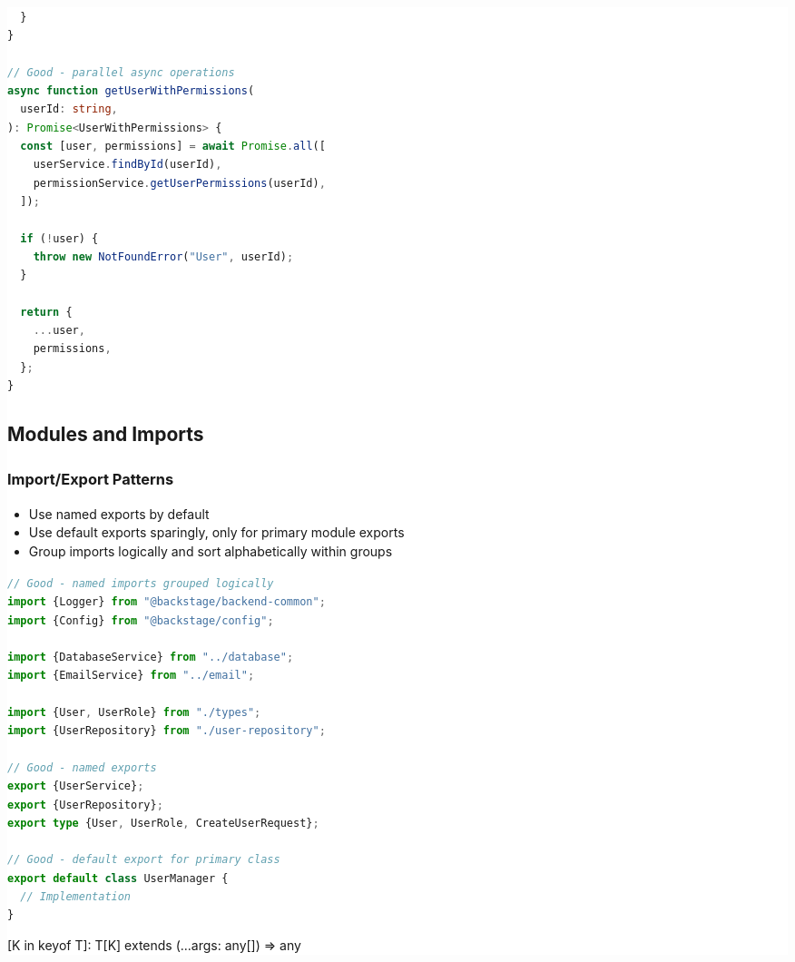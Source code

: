 ```typescript
  }
}

// Good - parallel async operations
async function getUserWithPermissions(
  userId: string,
): Promise<UserWithPermissions> {
  const [user, permissions] = await Promise.all([
    userService.findById(userId),
    permissionService.getUserPermissions(userId),
  ]);

  if (!user) {
    throw new NotFoundError("User", userId);
  }

  return {
    ...user,
    permissions,
  };
}
```

## Modules and Imports

### Import/Export Patterns
- Use named exports by default
- Use default exports sparingly, only for primary module exports
- Group imports logically and sort alphabetically within groups

```typescript
// Good - named imports grouped logically
import {Logger} from "@backstage/backend-common";
import {Config} from "@backstage/config";

import {DatabaseService} from "../database";
import {EmailService} from "../email";

import {User, UserRole} from "./types";
import {UserRepository} from "./user-repository";

// Good - named exports
export {UserService};
export {UserRepository};
export type {User, UserRole, CreateUserRequest};

// Good - default export for primary class
export default class UserManager {
  // Implementation
}
```


  [K in keyof T]: T[K] extends (...args: any[]) => any